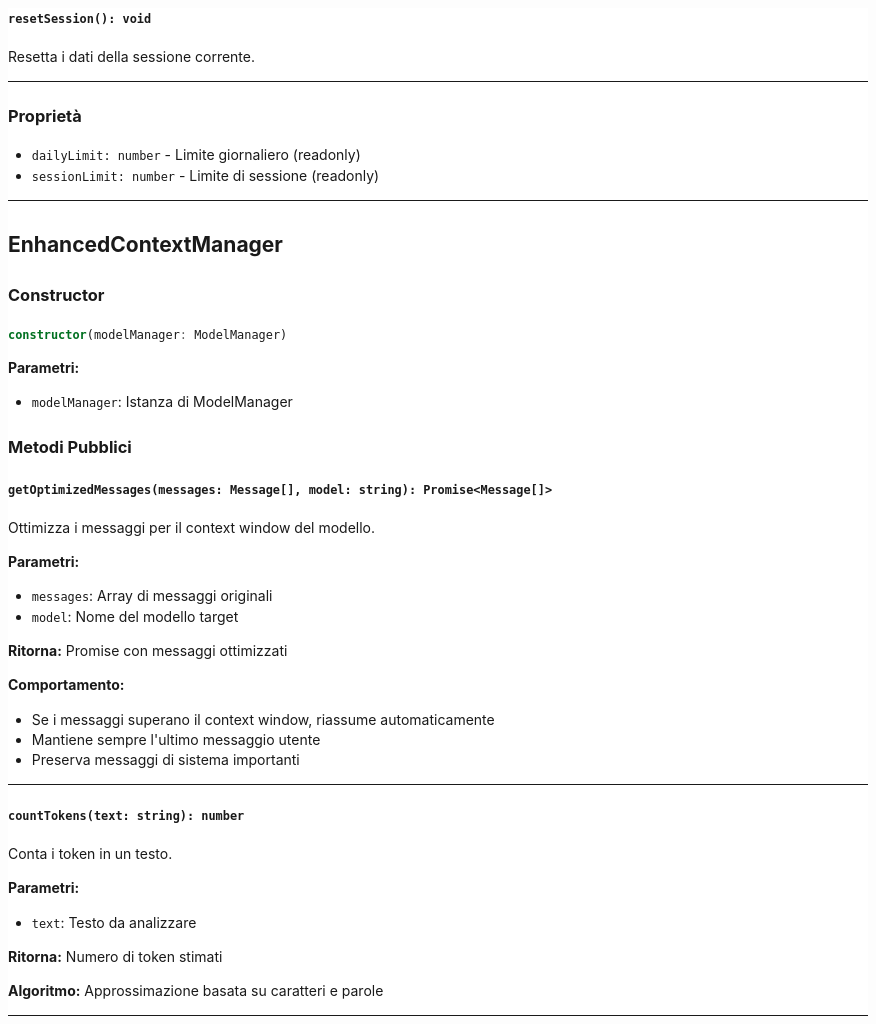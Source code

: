 
#### `resetSession(): void`

Resetta i dati della sessione corrente.

---

### Proprietà

- `dailyLimit: number` - Limite giornaliero (readonly)
- `sessionLimit: number` - Limite di sessione (readonly)

---

## EnhancedContextManager

### Constructor

```typescript
constructor(modelManager: ModelManager)
```

**Parametri:**
- `modelManager`: Istanza di ModelManager

### Metodi Pubblici

#### `getOptimizedMessages(messages: Message[], model: string): Promise<Message[]>`

Ottimizza i messaggi per il context window del modello.

**Parametri:**
- `messages`: Array di messaggi originali
- `model`: Nome del modello target

**Ritorna:** Promise con messaggi ottimizzati

**Comportamento:**
- Se i messaggi superano il context window, riassume automaticamente
- Mantiene sempre l'ultimo messaggio utente
- Preserva messaggi di sistema importanti

---

#### `countTokens(text: string): number`

Conta i token in un testo.

**Parametri:**
- `text`: Testo da analizzare

**Ritorna:** Numero di token stimati

**Algoritmo:** Approssimazione basata su caratteri e parole

---
